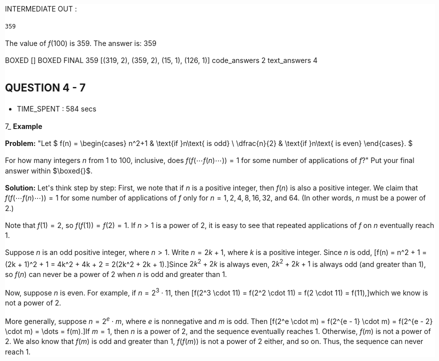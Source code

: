 INTERMEDIATE OUT :
```output
359
```
The value of $f(100)$ is $359$. The answer is: $359$

BOXED []
BOXED FINAL 359
[(319, 2), (359, 2), (15, 1), (126, 1)]
code_answers 2 text_answers 4



## QUESTION 4 - 7 
- TIME_SPENT : 584 secs

7_
**Example**

**Problem:** 
"Let $
f(n) =
\begin{cases}
n^2+1 & \text{if }n\text{ is odd} \\
\dfrac{n}{2} & \text{if }n\text{ is even}
\end{cases}.
$

For how many integers $n$ from 1 to 100, inclusive, does $f ( f (\dotsb f (n) \dotsb )) = 1$ for some number of applications of $f$?"
Put your final answer within $\boxed{}$.

**Solution:** 
Let's think step by step:
First, we note that if $n$ is a positive integer, then $f(n)$ is also a positive integer.  We claim that $f ( f (\dotsb f (n) \dotsb )) = 1$ for some number of applications of $f$ only for $n = 1, 2, 4, 8, 16, 32,$ and $64.$  (In other words, $n$ must be a power of 2.)

Note that $f(1) = 2,$ so $f(f(1)) = f(2) = 1.$  If $n > 1$ is a power of 2, it is easy to see that repeated applications of $f$ on $n$ eventually reach 1.

Suppose $n$ is an odd positive integer, where $n > 1.$  Write $n = 2k + 1,$ where $k$ is a positive integer.  Since $n$ is odd,
\[f(n) = n^2 + 1 = (2k + 1)^2 + 1 = 4k^2 + 4k + 2 = 2(2k^2 + 2k + 1).\]Since $2k^2 + 2k$ is always even, $2k^2 + 2k + 1$ is always odd (and greater than 1), so $f(n)$ can never be a power of 2 when $n$ is odd and greater than 1.

Now, suppose $n$ is even.  For example, if $n = 2^3 \cdot 11,$ then
\[f(2^3 \cdot 11) = f(2^2 \cdot 11) = f(2 \cdot 11) = f(11),\]which we know is not a power of 2.

More generally, suppose $n = 2^e \cdot m,$ where $e$ is nonnegative and $m$ is odd.  Then
\[f(2^e \cdot m) = f(2^{e - 1} \cdot m) = f(2^{e - 2} \cdot m) = \dots = f(m).\]If $m = 1,$ then $n$ is a power of 2, and the sequence eventually reaches 1.  Otherwise, $f(m)$ is not a power of 2.  We also know that $f(m)$ is odd and greater than 1, $f(f(m))$ is not a power of 2 either, and so on.  Thus, the sequence can never reach 1.
